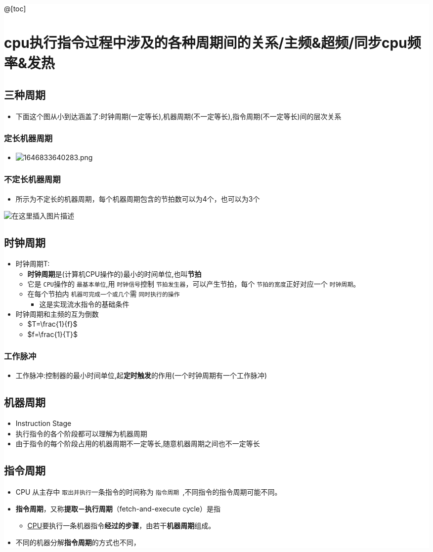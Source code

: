 @[toc]

# cpu执行指令过程中涉及的各种周期间的关系/主频&超频/同步cpu频率&发热



## 三种周期

- 下面这个图从小到达涵盖了:时钟周期(一定等长),机器周期(不一定等长),指令周期(不一定等长)间的层次关系

### 定长机器周期

* ![1646833640283.png](https://img-blog.csdnimg.cn/img_convert/36cddf86c8ae2c8550b1749b6dc36876.png)



### 不定长机器周期

- 所示为不定长的机器周期，每个机器周期包含的节拍数可以为4个，也可以为3个

![在这里插入图片描述](https://img-blog.csdnimg.cn/20210624135943357.png?x-oss-process=image/watermark,type_ZmFuZ3poZW5naGVpdGk,shadow_10,text_aHR0cHM6Ly9ibG9nLmNzZG4ubmV0L3h1Y2hhb3hpbjEzNzU=,size_16,color_FFFFFF,t_70)

## 时钟周期

* 时钟周期T:
  * **时钟周期**是(计算机CPU操作的)最小的时间单位,也叫**节拍**
  * 它是 `CPU`操作的 `最基本单位`,用 `时钟信号`控制 `节拍发生器`，可以产生节拍，每个 `节拍的宽度`正好对应一个 `时钟周期`。
  * 在每个节拍内 `机器可完成一个或几个`需 `同时执行的操作`
    * 这是实现流水指令的基础条件
* 时钟周期和主频的互为倒数
  * $T=\frac{1}{f}$
  * $f=\frac{1}{T}$

### 工作脉冲

- 工作脉冲:控制器的最小时间单位,起**定时触发**的作用(一个时钟周期有一个工作脉冲)

## 机器周期

- Instruction Stage
- 执行指令的各个阶段都可以理解为机器周期
- 由于指令的每个阶段占用的机器周期不一定等长,随意机器周期之间也不一定等长

## 指令周期

- CPU 从主存中 `取出并执行`一条指令的时间称为 `指令周期 `,不同指令的指令周期可能不同。

- **指令周期**，又称**提取－执行周期**（fetch-and-execute cycle）是指
  - [CPU](https://zh.wikipedia.org/wiki/CPU)要执行一条机器指令**经过的步骤**，由若干**机器周期**组成。

- 不同的机器分解**指令周期**的方式也不同，
